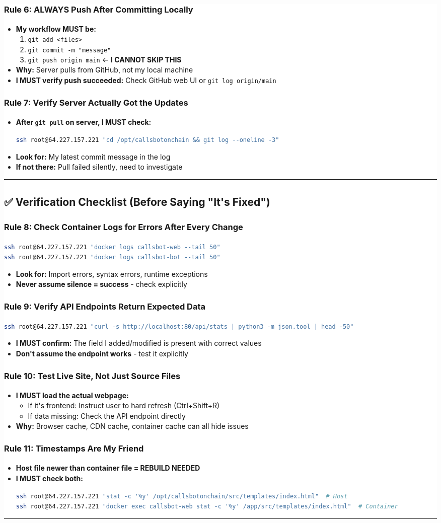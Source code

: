 ### Rule 6: ALWAYS Push After Committing Locally
- **My workflow MUST be:**
  1. `git add <files>`
  2. `git commit -m "message"`
  3. `git push origin main` ← **I CANNOT SKIP THIS**
- **Why:** Server pulls from GitHub, not my local machine
- **I MUST verify push succeeded:** Check GitHub web UI or `git log origin/main`

### Rule 7: Verify Server Actually Got the Updates
- **After `git pull` on server, I MUST check:**
  ```bash
  ssh root@64.227.157.221 "cd /opt/callsbotonchain && git log --oneline -3"
  ```
- **Look for:** My latest commit message in the log
- **If not there:** Pull failed silently, need to investigate

---

## ✅ Verification Checklist (Before Saying "It's Fixed")

### Rule 8: Check Container Logs for Errors After Every Change
```bash
ssh root@64.227.157.221 "docker logs callsbot-web --tail 50"
ssh root@64.227.157.221 "docker logs callsbot-bot --tail 50"
```
- **Look for:** Import errors, syntax errors, runtime exceptions
- **Never assume silence = success** - check explicitly

### Rule 9: Verify API Endpoints Return Expected Data
```bash
ssh root@64.227.157.221 "curl -s http://localhost:80/api/stats | python3 -m json.tool | head -50"
```
- **I MUST confirm:** The field I added/modified is present with correct values
- **Don't assume the endpoint works** - test it explicitly

### Rule 10: Test Live Site, Not Just Source Files
- **I MUST load the actual webpage:**
  - If it's frontend: Instruct user to hard refresh (Ctrl+Shift+R)
  - If data missing: Check the API endpoint directly
- **Why:** Browser cache, CDN cache, container cache can all hide issues

### Rule 11: Timestamps Are My Friend
- **Host file newer than container file = REBUILD NEEDED**
- **I MUST check both:**
  ```bash
  ssh root@64.227.157.221 "stat -c '%y' /opt/callsbotonchain/src/templates/index.html"  # Host
  ssh root@64.227.157.221 "docker exec callsbot-web stat -c '%y' /app/src/templates/index.html"  # Container
  ```

---